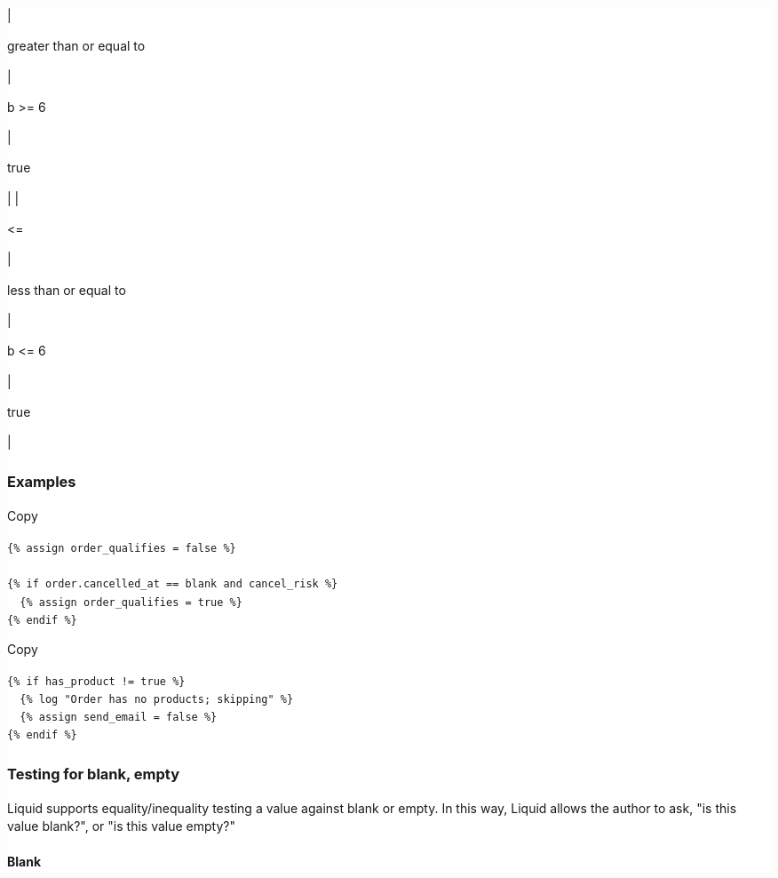  | 

greater than or equal to

 | 

b \>= 6

 | 

true

 |
| 

\<=

 | 

less than or equal to

 | 

b \<= 6

 | 

true

 |

### Examples

Copy

    {% assign order_qualifies = false %}
    
    {% if order.cancelled_at == blank and cancel_risk %}
      {% assign order_qualifies = true %}
    {% endif %}

Copy

    {% if has_product != true %}
      {% log "Order has no products; skipping" %}
      {% assign send_email = false %}
    {% endif %}

### Testing for blank, empty

Liquid supports equality/inequality testing a value against blank or empty. In this way, Liquid allows the author to ask, "is this value blank?", or "is this value empty?"

#### Blank
